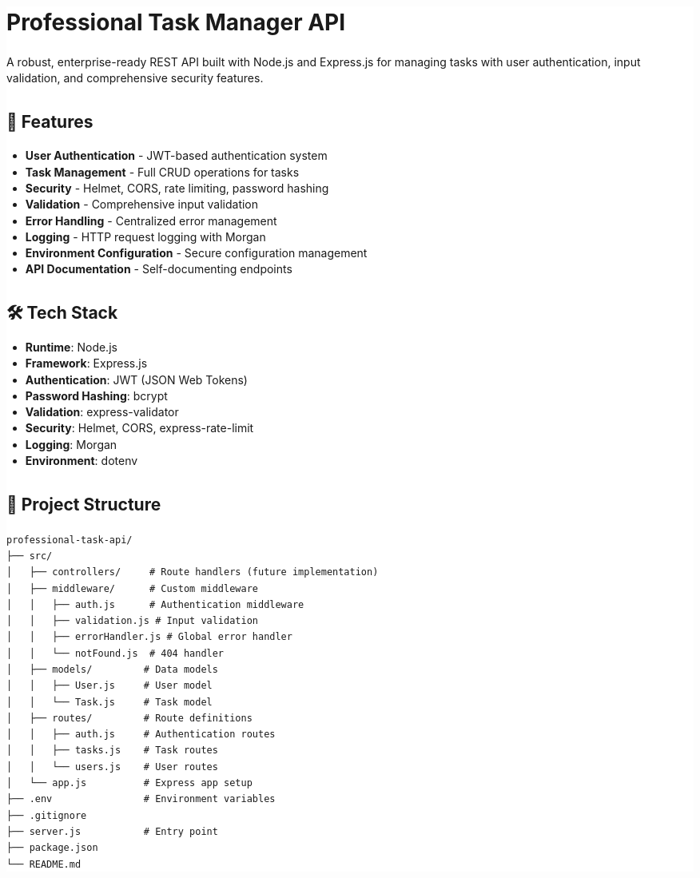 # Professional Task Manager API

A robust, enterprise-ready REST API built with Node.js and Express.js for managing tasks with user authentication, input validation, and comprehensive security features.

## 🚀 Features

- **User Authentication** - JWT-based authentication system
- **Task Management** - Full CRUD operations for tasks
- **Security** - Helmet, CORS, rate limiting, password hashing
- **Validation** - Comprehensive input validation
- **Error Handling** - Centralized error management
- **Logging** - HTTP request logging with Morgan
- **Environment Configuration** - Secure configuration management
- **API Documentation** - Self-documenting endpoints

## 🛠️ Tech Stack

- **Runtime**: Node.js
- **Framework**: Express.js
- **Authentication**: JWT (JSON Web Tokens)
- **Password Hashing**: bcrypt
- **Validation**: express-validator
- **Security**: Helmet, CORS, express-rate-limit
- **Logging**: Morgan
- **Environment**: dotenv

## 📁 Project Structure

```
professional-task-api/
├── src/
│   ├── controllers/     # Route handlers (future implementation)
│   ├── middleware/      # Custom middleware
│   │   ├── auth.js      # Authentication middleware
│   │   ├── validation.js # Input validation
│   │   ├── errorHandler.js # Global error handler
│   │   └── notFound.js  # 404 handler
│   ├── models/         # Data models
│   │   ├── User.js     # User model
│   │   └── Task.js     # Task model
│   ├── routes/         # Route definitions
│   │   ├── auth.js     # Authentication routes
│   │   ├── tasks.js    # Task routes
│   │   └── users.js    # User routes
│   └── app.js          # Express app setup
├── .env                # Environment variables
├── .gitignore
├── server.js           # Entry point
├── package.json
└── README.md
```
